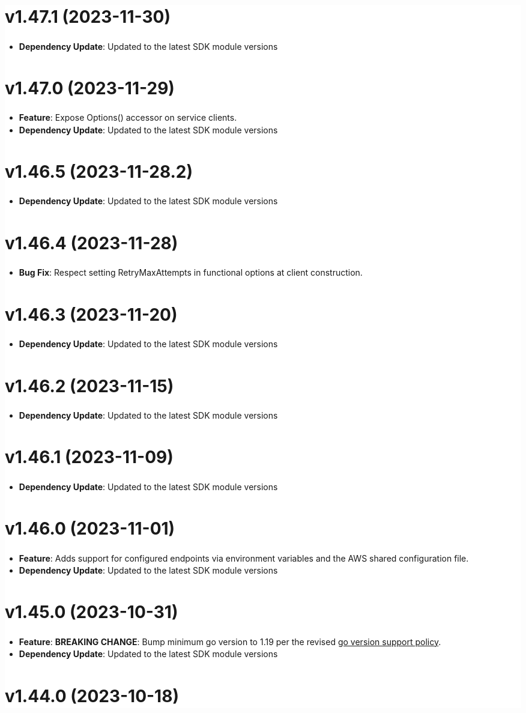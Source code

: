 # v1.47.1 (2023-11-30)

* **Dependency Update**: Updated to the latest SDK module versions

# v1.47.0 (2023-11-29)

* **Feature**: Expose Options() accessor on service clients.
* **Dependency Update**: Updated to the latest SDK module versions

# v1.46.5 (2023-11-28.2)

* **Dependency Update**: Updated to the latest SDK module versions

# v1.46.4 (2023-11-28)

* **Bug Fix**: Respect setting RetryMaxAttempts in functional options at client construction.

# v1.46.3 (2023-11-20)

* **Dependency Update**: Updated to the latest SDK module versions

# v1.46.2 (2023-11-15)

* **Dependency Update**: Updated to the latest SDK module versions

# v1.46.1 (2023-11-09)

* **Dependency Update**: Updated to the latest SDK module versions

# v1.46.0 (2023-11-01)

* **Feature**: Adds support for configured endpoints via environment variables and the AWS shared configuration file.
* **Dependency Update**: Updated to the latest SDK module versions

# v1.45.0 (2023-10-31)

* **Feature**: **BREAKING CHANGE**: Bump minimum go version to 1.19 per the revised [go version support policy](https://aws.amazon.com/blogs/developer/aws-sdk-for-go-aligns-with-go-release-policy-on-supported-runtimes/).
* **Dependency Update**: Updated to the latest SDK module versions

# v1.44.0 (2023-10-18)
